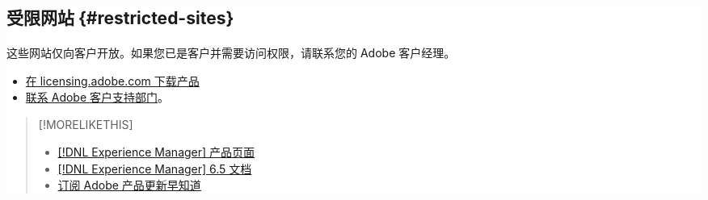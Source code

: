 ## 受限网站 {#restricted-sites}

这些网站仅向客户开放。如果您已是客户并需要访问权限，请联系您的 Adobe 客户经理。

* [在 licensing.adobe.com 下载产品](https://licensing.adobe.com/)
* [联系 Adobe 客户支持部门](https://experienceleague.adobe.com/docs/customer-one/using/home.html?lang=zh-Hans)。

>[!MORELIKETHIS]
>
>* [[!DNL Experience Manager] 产品页面](https://business.adobe.com/products/experience-manager/adobe-experience-manager.html)
>* [[!DNL Experience Manager] 6.5 文档](https://experienceleague.adobe.com/docs/experience-manager-65.html?lang=zh-Hans)
>* [订阅 Adobe 产品更新早知道](https://www.adobe.com/subscription/priority-product-update.html)
